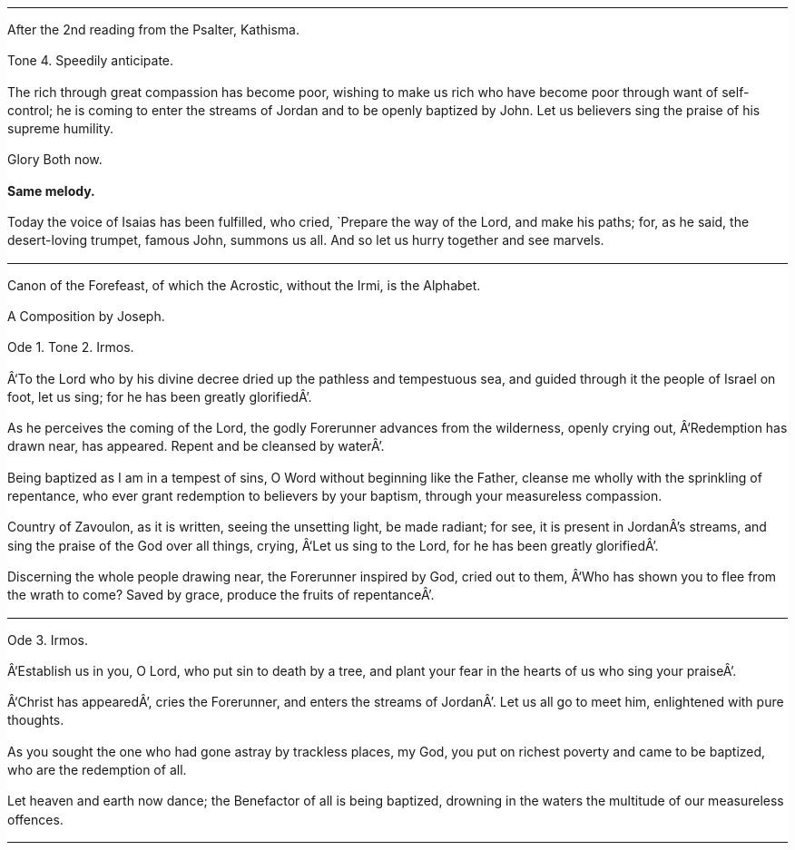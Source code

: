 ****

After the 2nd reading from the Psalter, Kathisma.

Tone 4. Speedily anticipate.

The rich through great compassion has become poor, wishing to make us rich who have become poor through want of self-control; he is coming to enter the streams of Jordan and to be openly baptized by John. Let us believers sing the praise of his supreme humility.

Glory Both now.

**Same melody.**

Today the voice of Isaias has been fulfilled, who cried, \`Prepare the way of the Lord, and make his paths; for, as he said, the desert-loving trumpet, famous John, summons us all. And so let us hurry together and see marvels.

****

Canon of the Forefeast, of which the Acrostic, without the Irmi, is the Alphabet.

A Composition by Joseph.

Ode 1. Tone 2. Irmos.

Â‘To the Lord who by his divine decree dried up the pathless and tempestuous sea, and guided through it the people of Israel on foot, let us sing; for he has been greatly glorifiedÂ’.

As he perceives the coming of the Lord, the godly Forerunner advances from the wilderness, openly crying out, Â‘Redemption has drawn near, has appeared. Repent and be cleansed by waterÂ’.

Being baptized as I am in a tempest of sins, O Word without beginning like the Father, cleanse me wholly with the sprinkling of repentance, who ever grant redemption to believers by your baptism, through your measureless compassion.

Country of Zavoulon, as it is written, seeing the unsetting light, be made radiant; for see, it is present in JordanÂ’s streams, and sing the praise of the God over all things, crying, Â‘Let us sing to the Lord, for he has been greatly glorifiedÂ’.

Discerning the whole people drawing near, the Forerunner inspired by God, cried out to them, Â‘Who has shown you to flee from the wrath to come? Saved by grace, produce the fruits of repentanceÂ’.

****

Ode 3. Irmos.

Â‘Establish us in you, O Lord, who put sin to death by a tree, and plant your fear in the hearts of us who sing your praiseÂ’.

Â‘Christ has appearedÂ’, cries the Forerunner, and enters the streams of JordanÂ’. Let us all go to meet him, enlightened with pure thoughts.

As you sought the one who had gone astray by trackless places, my God, you put on richest poverty and came to be baptized, who are the redemption of all.

Let heaven and earth now dance; the Benefactor of all is being baptized, drowning in the waters the multitude of our measureless offences.

****
